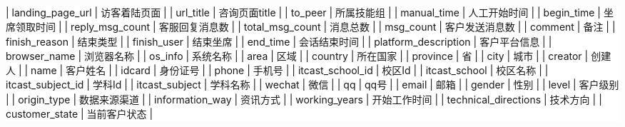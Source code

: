 | landing_page_url         | 访客着陆页面                                                 |
| url_title                | 咨询页面title                                                |
| to_peer                  | 所属技能组                                                   |
| manual_time              | 人工开始时间                                                 |
| begin_time               | 坐席领取时间                                                 |
| reply_msg_count          | 客服回复消息数                                               |
| total_msg_count          | 消息总数                                                     |
| msg_count                | 客户发送消息数                                               |
| comment                  | 备注                                                         |
| finish_reason            | 结束类型                                                     |
| finish_user              | 结束坐席                                                     |
| end_time                 | 会话结束时间                                                 |
| platform_description     | 客户平台信息                                                 |
| browser_name             | 浏览器名称                                                   |
| os_info                  | 系统名称                                                     |
| area                     | 区域                                                         |
| country                  | 所在国家                                                     |
| province                 | 省                                                           |
| city                     | 城市                                                         |
| creator                  | 创建人                                                       |
| name                     | 客户姓名                                                     |
| idcard                   | 身份证号                                                     |
| phone                    | 手机号                                                       |
| itcast_school_id         | 校区Id                                                       |
| itcast_school            | 校区名称                                                     |
| itcast_subject_id        | 学科Id                                                       |
| itcast_subject           | 学科名称                                                     |
| wechat                   | 微信                                                         |
| qq                       | qq号                                                         |
| email                    | 邮箱                                                         |
| gender                   | 性别                                                         |
| level                    | 客户级别                                                     |
| origin_type              | 数据来源渠道                                                 |
| information_way          | 资讯方式                                                     |
| working_years            | 开始工作时间                                                 |
| technical_directions     | 技术方向                                                     |
| customer_state           | 当前客户状态                                                 |
